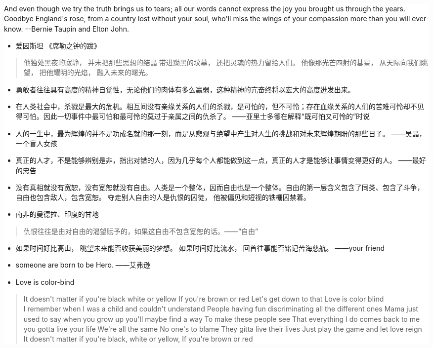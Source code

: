    And even though we try
   the truth brings us to tears;
   all our words cannot express
   the joy you brought us through the years.
   Goodbye England's rose,
   from a country lost without your soul,
   who'll miss the wings of your compassion
   more than you will
   ever know.
             --Bernie Taupin and Elton John.

- 爱因斯坦 《席勒之钟的跋》
>  他独处黑夜的寂静，
  并未把那些思想的结晶
  带进黝黑的坟墓，
  还把灵魂的热力留给人们。
  他像那光芒四射的彗星，
  从天际向我们眺望，
  把他耀明的光焰，
  融入未来的曙光。

- 勇敢者往往具有高度的精神自觉性，无论他们的肉体有多么嬴弱，这种精神的亢奋终将以宏大的高度迸发出来。

- 在人类社会中，杀戮是最大的危机。相互间没有亲缘关系的人们的杀戮，是可怕的，但不可怜；存在血缘关系的人们的苦难可怜却不见得可怕。因此一切事件中最可怕和最可怜的莫过于亲属之间的仇杀了。 ——亚里士多德在解释“既可怕又可怜的”时说

- 人的一生中，最为辉煌的并不是功成名就的那一刻，而是从悲观与绝望中产生对人生的挑战和对未来辉煌期盼的那些日子。 ——吴晶，一个盲人女孩

- 真正的人才，不是能够辨别是非，指出对错的人，因为几乎每个人都能做到这一点，真正的人才是能够让事情变得更好的人。 ——最好的忠告

- 没有真相就没有宽恕，没有宽恕就没有自由。人类是一个整体，因而自由也是一个整体。自由的第一层含义包含了同类、包含了斗争，自由也包含敌人，包含宽恕。
夺走别人自由的人是仇恨的囚徒，
他被偏见和短视的铁栅囚禁着。

- 南非的曼德拉、印度的甘地
> 仇恨往往是由对自由的渴望赋予的，如果这自由不包含宽恕的话。——“自由”

-  如果时间好比高山，
   眺望未来能否收获美丽的梦想。
   如果时间好比流水，
   回首往事能否铭记苦海慈航。 ——your friend

- someone are born to be Hero. ——艾弗逊

- Love is color-bind
> It doesn't matter if you're black
  white or yellow
  If you're brown or red
  Let's get down to that
  Love is color blind
  <br>I remember when
  I was a child and couldn't understand
  People having fun discriminating
  all the different ones
  Mama just used to say
  when you grow up
  you'll maybe find a way
  To make these people see
  That everything I do comes back to me
  <br>you gotta live your life
  We're all the same
  No one's to blame
  They gitta live their lives
  Just play the game and let love
  reign
  <br>It doesn't matter if you're black,
  white or yellow,
  If you're brown or red